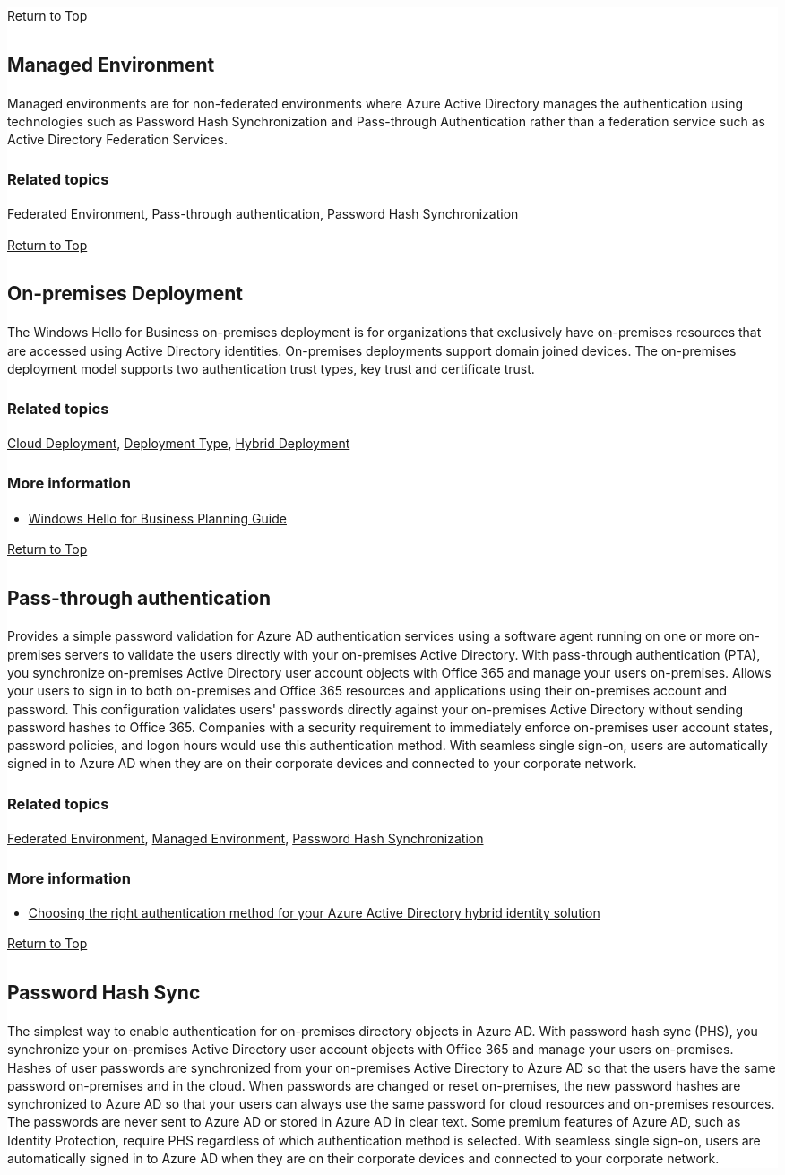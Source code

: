 [Return to Top](hello-how-it-works-technology.md)
## Managed Environment
Managed environments are for non-federated environments where Azure Active Directory manages the authentication using technologies such as Password Hash Synchronization and Pass-through Authentication rather than a federation service such as Active Directory Federation Services. 

### Related topics
[Federated Environment](#federated-environment), [Pass-through authentication](#pass-through-authentication), [Password Hash Synchronization](#password-hash-sync)

[Return to Top](#technology-and-terms)
## On-premises Deployment 
The Windows Hello for Business on-premises deployment is for organizations that exclusively have on-premises resources that are accessed using Active Directory identities.  On-premises deployments support domain joined devices.  The on-premises deployment model supports two authentication trust types, key trust and certificate trust.

### Related topics
[Cloud Deployment](#cloud-deployment), [Deployment Type](#deployment-type), [Hybrid Deployment](#hybrid-deployment)

### More information
- [Windows Hello for Business Planning Guide](hello-planning-guide.md)

[Return to Top](hello-how-it-works-technology.md)
## Pass-through authentication
Provides a simple password validation for Azure AD authentication services using a software agent running on one or more on-premises servers to validate the users directly with your on-premises Active Directory. With pass-through authentication (PTA), you synchronize on-premises Active Directory user account objects with Office 365 and manage your users on-premises. Allows your users to sign in to both on-premises and Office 365 resources and applications using their on-premises account and password. This configuration validates users' passwords directly against your on-premises Active Directory without sending password hashes to Office 365. Companies with a security requirement to immediately enforce on-premises user account states, password policies, and logon hours would use this authentication method. With seamless single sign-on, users are automatically signed in to Azure AD when they are on their corporate devices and connected to your corporate network.

### Related topics
[Federated Environment](#federated-environment), [Managed Environment](#managed-environment), [Password Hash Synchronization](#password-hash-sync)


### More information
- [Choosing the right authentication method for your Azure Active Directory hybrid identity solution](/azure/security/azure-ad-choose-authn)

[Return to Top](hello-how-it-works-technology.md)
## Password Hash Sync
The simplest way to enable authentication for on-premises directory objects in Azure AD. With password hash sync (PHS), you synchronize your on-premises Active Directory user account objects with Office 365 and manage your users on-premises. Hashes of user passwords are synchronized from your on-premises Active Directory to Azure AD so that the users have the same password on-premises and in the cloud. When passwords are changed or reset on-premises, the new password hashes are synchronized to Azure AD so that your users can always use the same password for cloud resources and on-premises resources. The passwords are never sent to Azure AD or stored in Azure AD in clear text. Some premium features of Azure AD, such as Identity Protection, require PHS regardless of which authentication method is selected. With seamless single sign-on, users are automatically signed in to Azure AD when they are on their corporate devices and connected to your corporate network.
